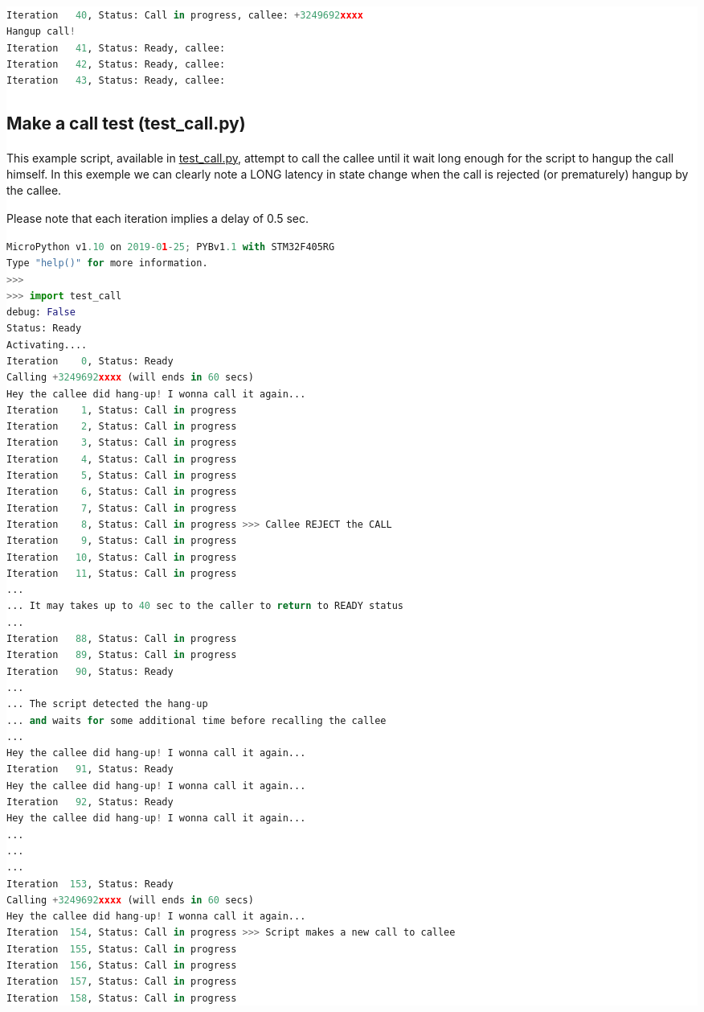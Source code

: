 ``` python
Iteration   40, Status: Call in progress, callee: +3249692xxxx
Hangup call!
Iteration   41, Status: Ready, callee:
Iteration   42, Status: Ready, callee:
Iteration   43, Status: Ready, callee:
```

## Make a call test (test_call.py)

This example script, available in [test_call.py](examples/test_call.py), attempt to call the callee until it wait long enough for the script to hangup the call himself.
In this exemple we can clearly note a LONG latency in state change when the call is rejected (or prematurely) hangup by the callee.

Please note that each iteration implies a delay of 0.5 sec.

``` Python
MicroPython v1.10 on 2019-01-25; PYBv1.1 with STM32F405RG
Type "help()" for more information.
>>>
>>> import test_call
debug: False
Status: Ready
Activating....
Iteration    0, Status: Ready
Calling +3249692xxxx (will ends in 60 secs)
Hey the callee did hang-up! I wonna call it again...
Iteration    1, Status: Call in progress
Iteration    2, Status: Call in progress
Iteration    3, Status: Call in progress
Iteration    4, Status: Call in progress
Iteration    5, Status: Call in progress
Iteration    6, Status: Call in progress
Iteration    7, Status: Call in progress
Iteration    8, Status: Call in progress >>> Callee REJECT the CALL
Iteration    9, Status: Call in progress
Iteration   10, Status: Call in progress
Iteration   11, Status: Call in progress
...
... It may takes up to 40 sec to the caller to return to READY status
...
Iteration   88, Status: Call in progress
Iteration   89, Status: Call in progress
Iteration   90, Status: Ready
...
... The script detected the hang-up
... and waits for some additional time before recalling the callee
...
Hey the callee did hang-up! I wonna call it again...
Iteration   91, Status: Ready
Hey the callee did hang-up! I wonna call it again...
Iteration   92, Status: Ready
Hey the callee did hang-up! I wonna call it again...
...
...
...
Iteration  153, Status: Ready
Calling +3249692xxxx (will ends in 60 secs)
Hey the callee did hang-up! I wonna call it again...
Iteration  154, Status: Call in progress >>> Script makes a new call to callee
Iteration  155, Status: Call in progress
Iteration  156, Status: Call in progress
Iteration  157, Status: Call in progress
Iteration  158, Status: Call in progress
```